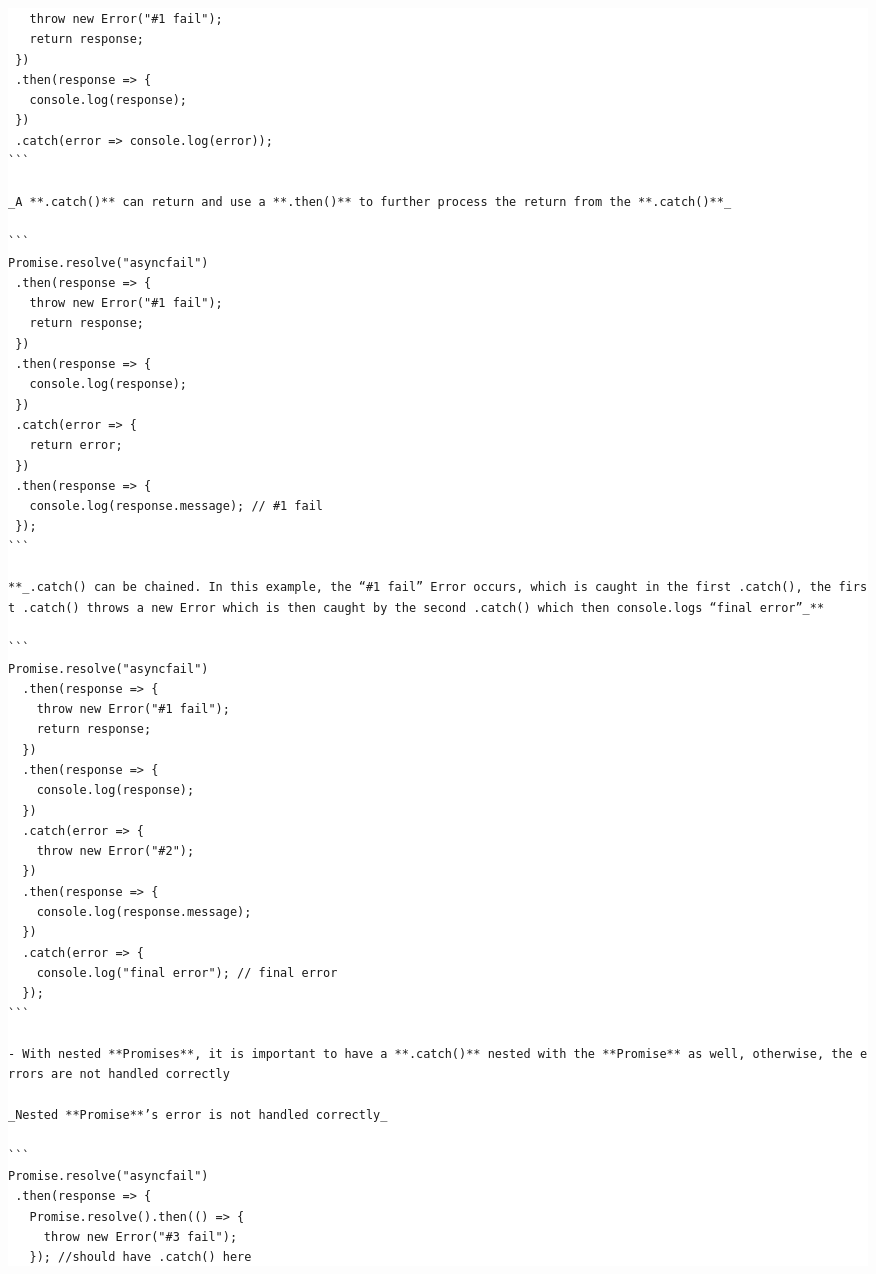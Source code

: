 ````
   throw new Error("#1 fail");
   return response;
 })
 .then(response => {
   console.log(response);
 })
 .catch(error => console.log(error));
```

_A **.catch()** can return and use a **.then()** to further process the return from the **.catch()**_

```
Promise.resolve("asyncfail")
 .then(response => {
   throw new Error("#1 fail");
   return response;
 })
 .then(response => {
   console.log(response);
 })
 .catch(error => {
   return error;
 })
 .then(response => {
   console.log(response.message); // #1 fail
 });
```

**_.catch() can be chained. In this example, the “#1 fail” Error occurs, which is caught in the first .catch(), the first .catch() throws a new Error which is then caught by the second .catch() which then console.logs “final error”_**

```
Promise.resolve("asyncfail")
  .then(response => {
    throw new Error("#1 fail");
    return response;
  })
  .then(response => {
    console.log(response);
  })
  .catch(error => {
    throw new Error("#2");
  })
  .then(response => {
    console.log(response.message);
  })
  .catch(error => {
    console.log("final error"); // final error
  });
```

- With nested **Promises**, it is important to have a **.catch()** nested with the **Promise** as well, otherwise, the errors are not handled correctly

_Nested **Promise**’s error is not handled correctly_

```
Promise.resolve("asyncfail")
 .then(response => {
   Promise.resolve().then(() => {
     throw new Error("#3 fail");
   }); //should have .catch() here
````